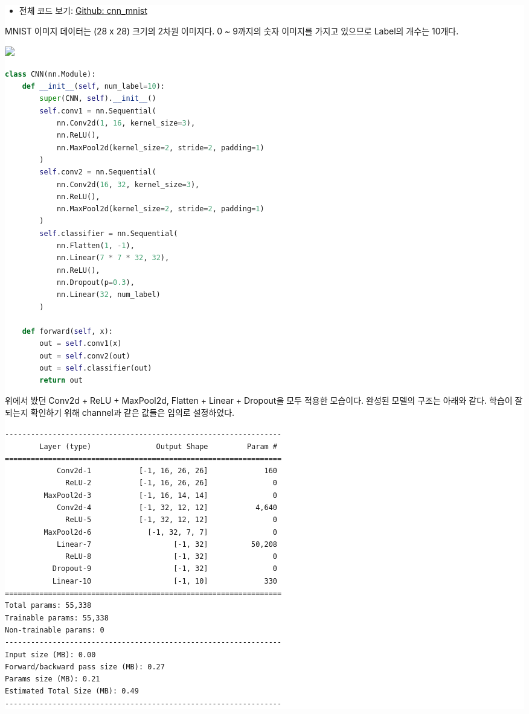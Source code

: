 - 전체 코드 보기: [Github: cnn\_mnist](https://github.com/denev6/deep-learning-codes/blob/main/models/cnn.ipynb)

MNIST 이미지 데이터는 (28 x 28) 크기의 2차원 이미지다. 0 ~ 9까지의 숫자 이미지를 가지고 있으므로 Label의 개수는 10개다. 

![](cnn-model.png)

```python
class CNN(nn.Module):
    def __init__(self, num_label=10):
        super(CNN, self).__init__()
        self.conv1 = nn.Sequential(
            nn.Conv2d(1, 16, kernel_size=3),
            nn.ReLU(),
            nn.MaxPool2d(kernel_size=2, stride=2, padding=1)
        )
        self.conv2 = nn.Sequential(
            nn.Conv2d(16, 32, kernel_size=3),
            nn.ReLU(),
            nn.MaxPool2d(kernel_size=2, stride=2, padding=1)
        )
        self.classifier = nn.Sequential(
            nn.Flatten(1, -1),
            nn.Linear(7 * 7 * 32, 32),
            nn.ReLU(),
            nn.Dropout(p=0.3),
            nn.Linear(32, num_label)
        )

    def forward(self, x):
        out = self.conv1(x)
        out = self.conv2(out)
        out = self.classifier(out)
        return out
```

위에서 봤던 Conv2d + ReLU + MaxPool2d, Flatten + Linear + Dropout을 모두 적용한 모습이다. 완성된 모델의 구조는 아래와 같다. 학습이 잘 되는지 확인하기 위해 channel과 같은 값들은 임의로 설정하였다. 

```
----------------------------------------------------------------
        Layer (type)               Output Shape         Param #
================================================================
            Conv2d-1           [-1, 16, 26, 26]             160
              ReLU-2           [-1, 16, 26, 26]               0
         MaxPool2d-3           [-1, 16, 14, 14]               0
            Conv2d-4           [-1, 32, 12, 12]           4,640
              ReLU-5           [-1, 32, 12, 12]               0
         MaxPool2d-6             [-1, 32, 7, 7]               0
            Linear-7                   [-1, 32]          50,208
              ReLU-8                   [-1, 32]               0
           Dropout-9                   [-1, 32]               0
           Linear-10                   [-1, 10]             330
================================================================
Total params: 55,338
Trainable params: 55,338
Non-trainable params: 0
----------------------------------------------------------------
Input size (MB): 0.00
Forward/backward pass size (MB): 0.27
Params size (MB): 0.21
Estimated Total Size (MB): 0.49
----------------------------------------------------------------
```
